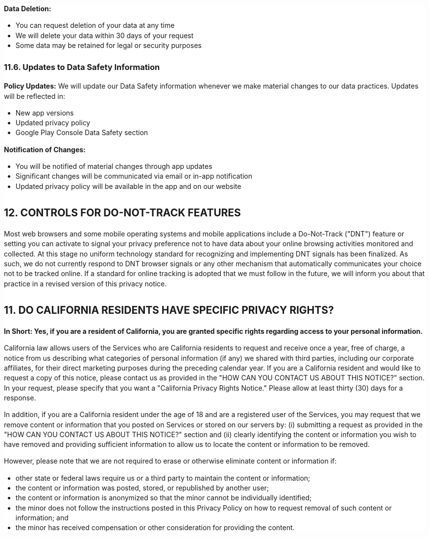 **Data Deletion:**
- You can request deletion of your data at any time
- We will delete your data within 30 days of your request
- Some data may be retained for legal or security purposes

### 11.6. Updates to Data Safety Information

**Policy Updates:**
We will update our Data Safety information whenever we make material changes to our data practices. Updates will be reflected in:
- New app versions
- Updated privacy policy
- Google Play Console Data Safety section

**Notification of Changes:**
- You will be notified of material changes through app updates
- Significant changes will be communicated via email or in-app notification
- Updated privacy policy will be available in the app and on our website

## 12. CONTROLS FOR DO-NOT-TRACK FEATURES

Most web browsers and some mobile operating systems and mobile applications include a Do-Not-Track ("DNT") feature or setting you can activate to signal your privacy preference not to have data about your online browsing activities monitored and collected. At this stage no uniform technology standard for recognizing and implementing DNT signals has been finalized. As such, we do not currently respond to DNT browser signals or any other mechanism that automatically communicates your choice not to be tracked online. If a standard for online tracking is adopted that we must follow in the future, we will inform you about that practice in a revised version of this privacy notice.

## 11. DO CALIFORNIA RESIDENTS HAVE SPECIFIC PRIVACY RIGHTS?

**In Short: Yes, if you are a resident of California, you are granted specific rights regarding access to your personal information.**

California law allows users of the Services who are California residents to request and receive once a year, free of charge, a notice from us describing what categories of personal information (if any) we shared with third parties, including our corporate affiliates, for their direct marketing purposes during the preceding calendar year. If you are a California resident and would like to request a copy of this notice, please contact us as provided in the "HOW CAN YOU CONTACT US ABOUT THIS NOTICE?" section. In your request, please specify that you want a "California Privacy Rights Notice." Please allow at least thirty (30) days for a response.

In addition, if you are a California resident under the age of 18 and are a registered user of the Services, you may request that we remove content or information that you posted on Services or stored on our servers by: (i) submitting a request as provided in the "HOW CAN YOU CONTACT US ABOUT THIS NOTICE?" section and (ii) clearly identifying the content or information you wish to have removed and providing sufficient information to allow us to locate the content or information to be removed.

However, please note that we are not required to erase or otherwise eliminate content or information if:

- other state or federal laws require us or a third party to maintain the content or information;
- the content or information was posted, stored, or republished by another user;
- the content or information is anonymized so that the minor cannot be individually identified;
- the minor does not follow the instructions posted in this Privacy Policy on how to request removal of such content or information; and
- the minor has received compensation or other consideration for providing the content.
